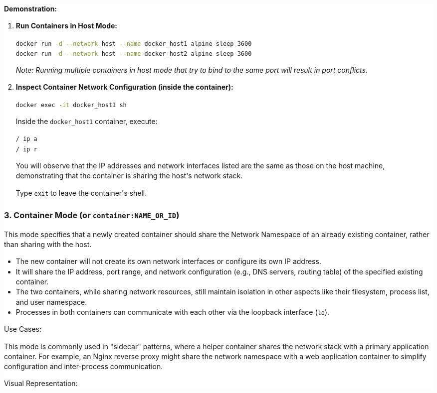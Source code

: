 **Demonstration:**

1. **Run Containers in Host Mode:**

   ```bash
   docker run -d --network host --name docker_host1 alpine sleep 3600
   docker run -d --network host --name docker_host2 alpine sleep 3600
   ```

   _Note: Running multiple containers in host mode that try to bind to the same port will result in port conflicts._

2. **Inspect Container Network Configuration (inside the container):**

   ```bash
   docker exec -it docker_host1 sh
   ```

   Inside the `docker_host1` container, execute:

   ```bash
   / ip a
   / ip r
   ```

   You will observe that the IP addresses and network interfaces listed are the same as those on the host machine, demonstrating that the container is sharing the host's network stack.

   Type `exit` to leave the container's shell.

### 3. Container Mode (or `container:NAME_OR_ID`)

This mode specifies that a newly created container should share the Network Namespace of an already existing container, rather than sharing with the host.

- The new container will not create its own network interfaces or configure its own IP address.
- It will share the IP address, port range, and network configuration (e.g., DNS servers, routing table) of the specified existing container.
- The two containers, while sharing network resources, still maintain isolation in other aspects like their filesystem, process list, and user namespace.
- Processes in both containers can communicate with each other via the loopback interface (`lo`).

Use Cases:

This mode is commonly used in "sidecar" patterns, where a helper container shares the network stack with a primary application container. For example, an Nginx reverse proxy might share the network namespace with a web application container to simplify configuration and inter-process communication.

Visual Representation:
